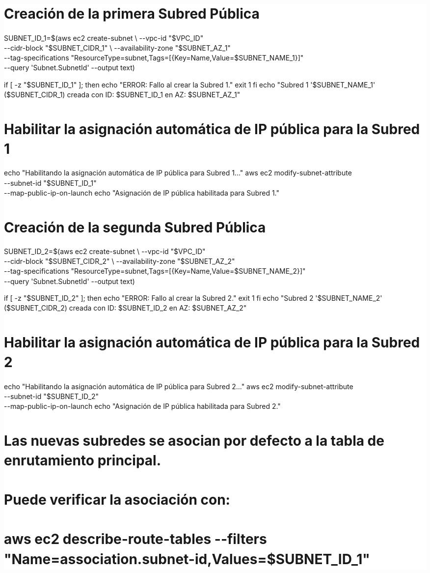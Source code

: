 # Creación de la primera Subred Pública
SUBNET_ID_1=$(aws ec2 create-subnet \
    --vpc-id "$VPC_ID" \
    --cidr-block "$SUBNET_CIDR_1" \
    --availability-zone "$SUBNET_AZ_1" \
    --tag-specifications "ResourceType=subnet,Tags=[{Key=Name,Value=$SUBNET_NAME_1}]" \
    --query 'Subnet.SubnetId' --output text)

if [ -z "$SUBNET_ID_1" ]; then
    echo "ERROR: Fallo al crear la Subred 1."
    exit 1
fi
echo "Subred 1 '$SUBNET_NAME_1' ($SUBNET_CIDR_1) creada con ID: $SUBNET_ID_1 en AZ: $SUBNET_AZ_1"

# Habilitar la asignación automática de IP pública para la Subred 1
echo "Habilitando la asignación automática de IP pública para Subred 1..."
aws ec2 modify-subnet-attribute \
    --subnet-id "$SUBNET_ID_1" \
    --map-public-ip-on-launch
echo "Asignación de IP pública habilitada para Subred 1."


# Creación de la segunda Subred Pública
SUBNET_ID_2=$(aws ec2 create-subnet \
    --vpc-id "$VPC_ID" \
    --cidr-block "$SUBNET_CIDR_2" \
    --availability-zone "$SUBNET_AZ_2" \
    --tag-specifications "ResourceType=subnet,Tags=[{Key=Name,Value=$SUBNET_NAME_2}]" \
    --query 'Subnet.SubnetId' --output text)

if [ -z "$SUBNET_ID_2" ]; then
    echo "ERROR: Fallo al crear la Subred 2."
    exit 1
fi
echo "Subred 2 '$SUBNET_NAME_2' ($SUBNET_CIDR_2) creada con ID: $SUBNET_ID_2 en AZ: $SUBNET_AZ_2"

# Habilitar la asignación automática de IP pública para la Subred 2
echo "Habilitando la asignación automática de IP pública para Subred 2..."
aws ec2 modify-subnet-attribute \
    --subnet-id "$SUBNET_ID_2" \
    --map-public-ip-on-launch
echo "Asignación de IP pública habilitada para Subred 2."

# Las nuevas subredes se asocian por defecto a la tabla de enrutamiento principal.
# Puede verificar la asociación con:
# aws ec2 describe-route-tables --filters "Name=association.subnet-id,Values=$SUBNET_ID_1"
